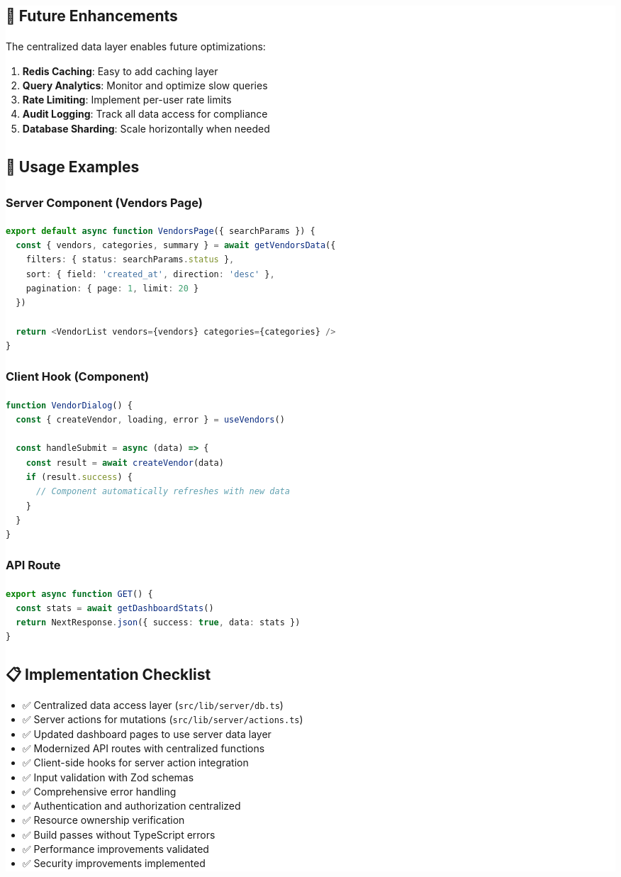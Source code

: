 ## 🔮 Future Enhancements

The centralized data layer enables future optimizations:

1. **Redis Caching**: Easy to add caching layer
2. **Query Analytics**: Monitor and optimize slow queries
3. **Rate Limiting**: Implement per-user rate limits
4. **Audit Logging**: Track all data access for compliance
5. **Database Sharding**: Scale horizontally when needed

## 📝 Usage Examples

### Server Component (Vendors Page)
```typescript
export default async function VendorsPage({ searchParams }) {
  const { vendors, categories, summary } = await getVendorsData({
    filters: { status: searchParams.status },
    sort: { field: 'created_at', direction: 'desc' },
    pagination: { page: 1, limit: 20 }
  })
  
  return <VendorList vendors={vendors} categories={categories} />
}
```

### Client Hook (Component)
```typescript
function VendorDialog() {
  const { createVendor, loading, error } = useVendors()
  
  const handleSubmit = async (data) => {
    const result = await createVendor(data)
    if (result.success) {
      // Component automatically refreshes with new data
    }
  }
}
```

### API Route
```typescript
export async function GET() {
  const stats = await getDashboardStats()
  return NextResponse.json({ success: true, data: stats })
}
```

## 📋 Implementation Checklist

- ✅ Centralized data access layer (`src/lib/server/db.ts`)
- ✅ Server actions for mutations (`src/lib/server/actions.ts`)
- ✅ Updated dashboard pages to use server data layer
- ✅ Modernized API routes with centralized functions
- ✅ Client-side hooks for server action integration
- ✅ Input validation with Zod schemas
- ✅ Comprehensive error handling
- ✅ Authentication and authorization centralized
- ✅ Resource ownership verification
- ✅ Build passes without TypeScript errors
- ✅ Performance improvements validated
- ✅ Security improvements implemented
